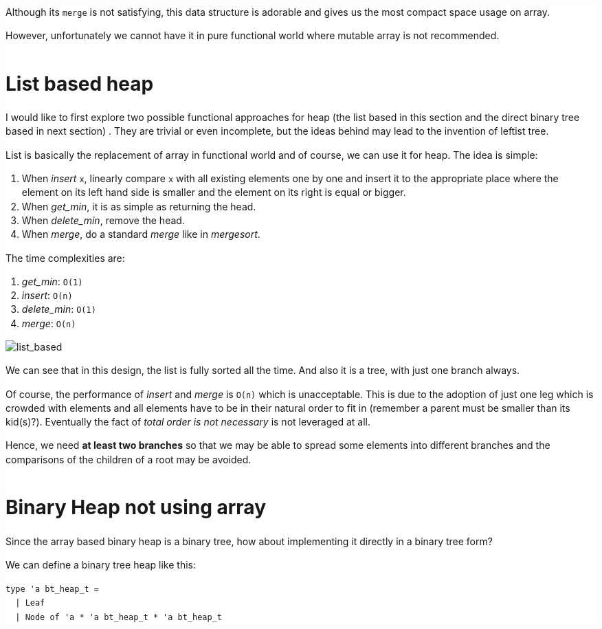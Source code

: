 <p>Although its <code>merge</code> is not satisfying, this data structure is adorable and gives us the most compact space usage on array. </p>

<p>However, unfortunately we cannot have it in pure functional world where mutable array is not recommended. </p>

<h1>List based heap</h1>

<p>I would like to first explore two possible functional approaches for heap (the list based in this section and the direct binary tree based in next section) . They are trivial or even incomplete, but the ideas behind may lead to the invention of leftist tree. </p>

<p>List is basically the replacement of array in functional world and of course, we can use it for heap. The idea is simple:</p>

<ol>
<li>When <em>insert</em> <code>x</code>, linearly compare <code>x</code> with all existing elements one by one and insert it to the appropriate place where the element on its left hand side is smaller and the element on its right is equal or bigger.  </li>
<li>When <em>get_min</em>, it is as simple as returning the head.  </li>
<li>When <em>delete_min</em>, remove the head.  </li>
<li>When <em>merge</em>, do a standard <em>merge</em> like in <em>mergesort</em>.</li>
</ol>

<p>The time complexities are:</p>

<ol>
<li><em>get_min</em>: <code>O(1)</code>  </li>
<li><em>insert</em>: <code>O(n)</code>  </li>
<li><em>delete_min</em>: <code>O(1)</code>  </li>
<li><em>merge</em>: <code>O(n)</code></li>
</ol>

<p><img src="http://typeocaml.com/content/images/2015/03/list_based-2.jpg" alt="list_based"></p>

<p>We can see that in this design, the list is fully sorted all the time. And also it is a tree, with just one branch always. </p>

<p>Of course, the performance of <em>insert</em> and <em>merge</em> is <code>O(n)</code> which is unacceptable. This is due to the adoption of just one leg which is crowded with elements and all elements have to be in their natural order to fit in (remember a parent must be smaller than its kid(s)?). Eventually the fact of <em>total order is not necessary</em> is not leveraged at all. </p>

<p>Hence, we need <strong>at least two branches</strong> so that we may be able to spread some elements into different branches and the comparisons of the children of a root may be avoided. </p>

<h1>Binary Heap not using array</h1>

<p>Since the array based binary heap is a binary tree, how about implementing it directly in a binary tree form?</p>

<p>We can define a binary tree heap like this:</p>

<pre><code class="ocaml">type 'a bt_heap_t =  
  | Leaf
  | Node of 'a * 'a bt_heap_t * 'a bt_heap_t
</code></pre>
